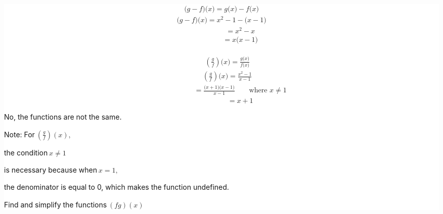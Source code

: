 <math xmlns="http://www.w3.org/1998/Math/MathML" display="block"> <mrow> <mtable columnalign="left"> <mtr columnalign="left"> <mtd columnalign="left"> <mrow> <mo stretchy="false">(</mo><mi>g</mi><mo>−</mo><mi>f</mi><mo stretchy="false">)</mo><mo stretchy="false">(</mo><mi>x</mi><mo stretchy="false">)</mo><mo>=</mo><mi>g</mi><mo stretchy="false">(</mo><mi>x</mi><mo stretchy="false">)</mo><mo>−</mo><mi>f</mi><mo stretchy="false">(</mo><mi>x</mi><mo stretchy="false">)</mo> </mrow> </mtd> </mtr> <mtr columnalign="left"> <mtd columnalign="left"> <mrow> <mo stretchy="false">(</mo><mi>g</mi><mo>−</mo><mi>f</mi><mo stretchy="false">)</mo><mo stretchy="false">(</mo><mi>x</mi><mo stretchy="false">)</mo><mo>=</mo><msup> <mi>x</mi> <mn>2</mn> </msup> <mo>−</mo><mn>1</mn><mo>−</mo><mo stretchy="false">(</mo><mi>x</mi><mo>−</mo><mn>1</mn><mo stretchy="false">)</mo> </mrow> </mtd> </mtr> <mtr columnalign="left"> <mtd columnalign="left"> <mrow> <mtext>                </mtext><mo>=</mo><msup> <mi>x</mi> <mn>2</mn> </msup> <mo>−</mo><mi>x</mi> </mrow> </mtd> </mtr> <mtr columnalign="left"> <mtd columnalign="left"> <mrow> <mtext>                </mtext><mo>=</mo><mi>x</mi><mo stretchy="false">(</mo><mi>x</mi><mo>−</mo><mn>1</mn><mo stretchy="false">)</mo> </mrow> </mtd> </mtr> <mtr columnalign="left"> <mtd columnalign="left"> <mrow> <mtable columnalign="left"> <mtr columnalign="left"> <mtd columnalign="left"> <mrow /> </mtd> </mtr> <mtr columnalign="left"> <mtd columnalign="left"> <mrow /> </mtd> </mtr> </mtable> </mrow> </mtd> </mtr> <mtr columnalign="left"> <mtd columnalign="left"> <mrow> <mtext>     </mtext><mrow><mo>(</mo> <mrow> <mfrac> <mi>g</mi> <mi>f</mi> </mfrac> </mrow> <mo>)</mo></mrow><mo stretchy="false">(</mo><mi>x</mi><mo stretchy="false">)</mo><mo>=</mo><mfrac> <mrow> <mi>g</mi><mo stretchy="false">(</mo><mi>x</mi><mo stretchy="false">)</mo> </mrow> <mrow> <mi>f</mi><mo stretchy="false">(</mo><mi>x</mi><mo stretchy="false">)</mo> </mrow> </mfrac> </mrow> </mtd> </mtr> <mtr columnalign="left"> <mtd columnalign="left"> <mrow> <mtext>     </mtext><mrow><mo>(</mo> <mrow> <mfrac> <mi>g</mi> <mi>f</mi> </mfrac> </mrow> <mo>)</mo></mrow><mo stretchy="false">(</mo><mi>x</mi><mo stretchy="false">)</mo><mo>=</mo><mfrac> <mrow> <msup> <mi>x</mi> <mn>2</mn> </msup> <mo>−</mo><mn>1</mn> </mrow> <mrow> <mi>x</mi><mo>−</mo><mn>1</mn> </mrow> </mfrac> </mrow> </mtd> </mtr> <mtr columnalign="left"> <mtd columnalign="left"> <mrow> <mtext>                </mtext><mo>=</mo><mfrac> <mrow> <mo stretchy="false">(</mo><mi>x</mi><mo>+</mo><mn>1</mn><mo stretchy="false">)</mo><mo stretchy="false">(</mo><mi>x</mi><mo>−</mo><mn>1</mn><mo stretchy="false">)</mo> </mrow> <mrow> <mi>x</mi><mo>−</mo><mn>1</mn> </mrow> </mfrac> <mtext>      where </mtext><mi>x</mi><mo>≠</mo><mn>1</mn> </mrow> </mtd> </mtr> <mtr columnalign="left"> <mtd columnalign="left"> <mrow> <mtext>                </mtext><mo>=</mo><mi>x</mi><mo>+</mo><mn>1</mn> </mrow> </mtd> </mtr> </mtable> </mrow> </math>
</div>
No, the functions are not the same.

Note: For<math xmlns="http://www.w3.org/1998/Math/MathML"> <mrow> <mtext> </mtext><mrow><mo>(</mo> <mrow> <mfrac> <mi>g</mi> <mi>f</mi> </mfrac> </mrow> <mo>)</mo></mrow><mrow><mo>(</mo> <mi>x</mi> <mo>)</mo></mrow><mo>,</mo><mtext> </mtext></mrow> </math>

the condition<math xmlns="http://www.w3.org/1998/Math/MathML"> <mrow> <mtext> </mtext><mi>x</mi><mo>≠</mo><mn>1</mn><mtext> </mtext></mrow> </math>

is necessary because when<math xmlns="http://www.w3.org/1998/Math/MathML"> <mrow> <mtext> </mtext><mi>x</mi><mo>=</mo><mn>1</mn><mo>,</mo><mtext> </mtext></mrow> </math>

the denominator is equal to 0, which makes the function undefined.

</div>
</div>
</div>

<div data-type="note" data-has-label="true" class="note precalculus try" data-label="Try It">
<div data-type="exercise" class="exercise" id="ti_01_04_09">
<div data-type="problem" class="problem" markdown="1">
Find and simplify the functions<math xmlns="http://www.w3.org/1998/Math/MathML"> <mrow> <mtext> </mtext><mrow><mo>(</mo> <mrow> <mi>f</mi><mi>g</mi></mrow> <mo>)</mo></mrow><mrow><mo>(</mo> <mi>x</mi> <mo>)</mo></mrow><mtext> </mtext></mrow> </math>
